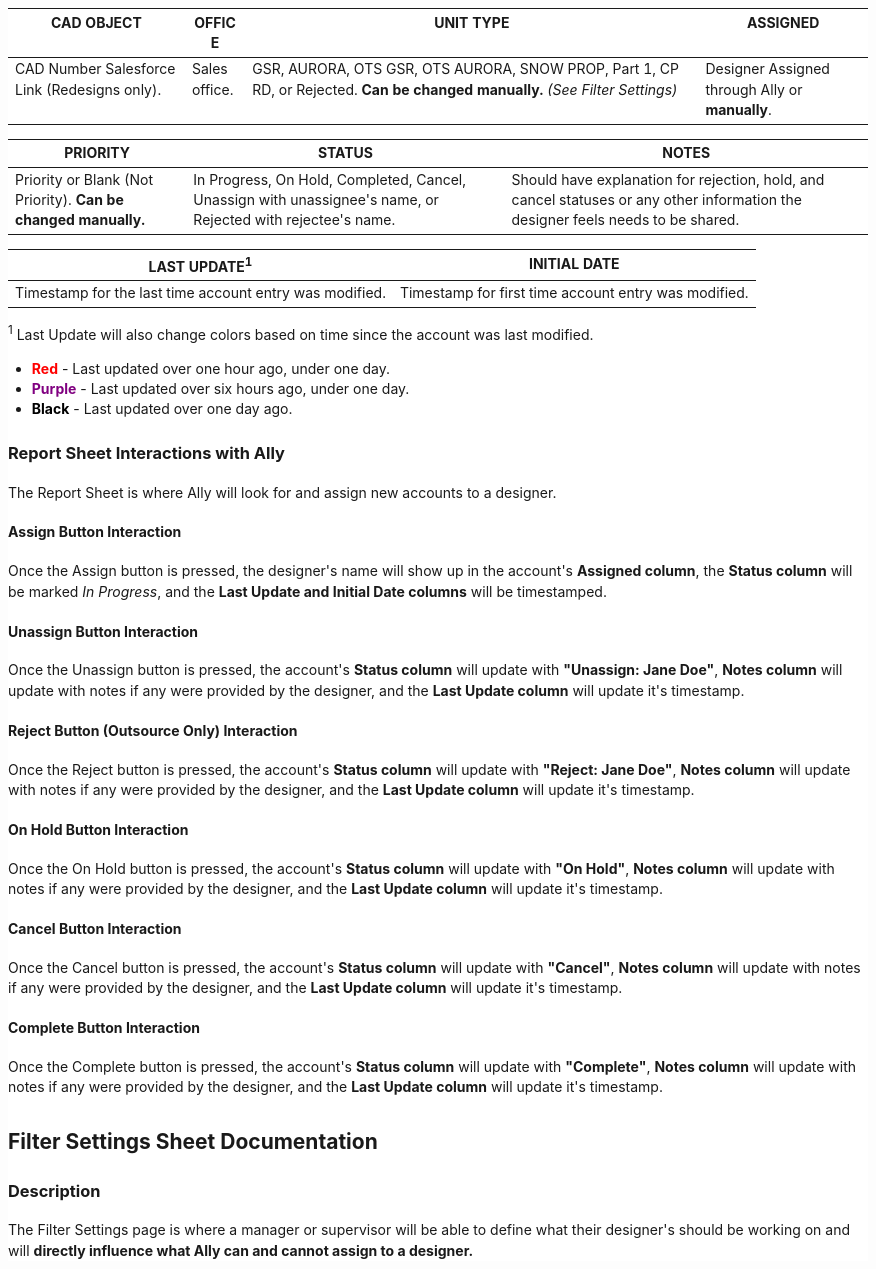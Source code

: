 | CAD OBJECT | OFFICE | UNIT TYPE | ASSIGNED |
|------------|--------|-----------|----------|
| CAD Number Salesforce Link (Redesigns only). | Sales office. | GSR, AURORA, OTS GSR, OTS AURORA, SNOW PROP, Part 1, CP RD, or Rejected. **Can be changed manually.** *(See Filter Settings)* | Designer Assigned through Ally or **manually**. |

| PRIORITY | STATUS | NOTES |
|----------|--------|-------|
| Priority or Blank (Not Priority). **Can be changed manually.** | In Progress, On Hold, Completed, Cancel, Unassign with unassignee's name, or Rejected with rejectee's name. | Should have explanation for rejection, hold, and cancel statuses or any other information the designer feels needs to be shared. |

| LAST UPDATE<sup>1</sup> | INITIAL DATE |
|-------------|--------------|
| Timestamp for the last time account entry was modified. | Timestamp for first time account entry was modified. |

<sup>1</sup> Last Update will also change colors based on time since the account was last modified.

* <span style="color:Red"><b>Red</b></span> - Last updated over one hour ago, under one day.
* <span style="color:Purple"><b>Purple</b></span> - Last updated over six hours ago, under one day.
* <span style="color:Black"><b>Black</b></span> - Last updated over one day ago.

### Report Sheet Interactions with Ally
The Report Sheet is where Ally will look for and assign new accounts to a designer.

#### Assign Button Interaction
Once the Assign button is pressed, the designer's name will show up in the account's **Assigned column**, the **Status column** will be marked *In Progress*, and the **Last Update and Initial Date columns** will be timestamped.

#### Unassign Button Interaction
Once the Unassign button is pressed, the account's **Status column** will update with **"Unassign: Jane Doe"**, **Notes column** will update with notes if any were provided by the designer, and the **Last Update column** will update it's timestamp.

#### Reject Button (Outsource Only) Interaction
Once the Reject button is pressed, the account's **Status column** will update with **"Reject: Jane Doe"**, **Notes column** will update with notes if any were provided by the designer, and the **Last Update column** will update it's timestamp.

#### On Hold Button Interaction
Once the On Hold button is pressed, the account's **Status column** will update with **"On Hold"**, **Notes column** will update with notes if any were provided by the designer, and the **Last Update column** will update it's timestamp.

#### Cancel Button Interaction
Once the Cancel button is pressed, the account's **Status column** will update with **"Cancel"**, **Notes column** will update with notes if any were provided by the designer, and the **Last Update column** will update it's timestamp.

#### Complete Button Interaction
Once the Complete button is pressed, the account's **Status column** will update with **"Complete"**, **Notes column** will update with notes if any were provided by the designer, and the **Last Update column** will update it's timestamp.

## Filter Settings Sheet Documentation
### Description
The Filter Settings page is where a manager or supervisor will be able to define what their designer's should be working on and will **directly influence what Ally can and cannot assign to a designer.**
